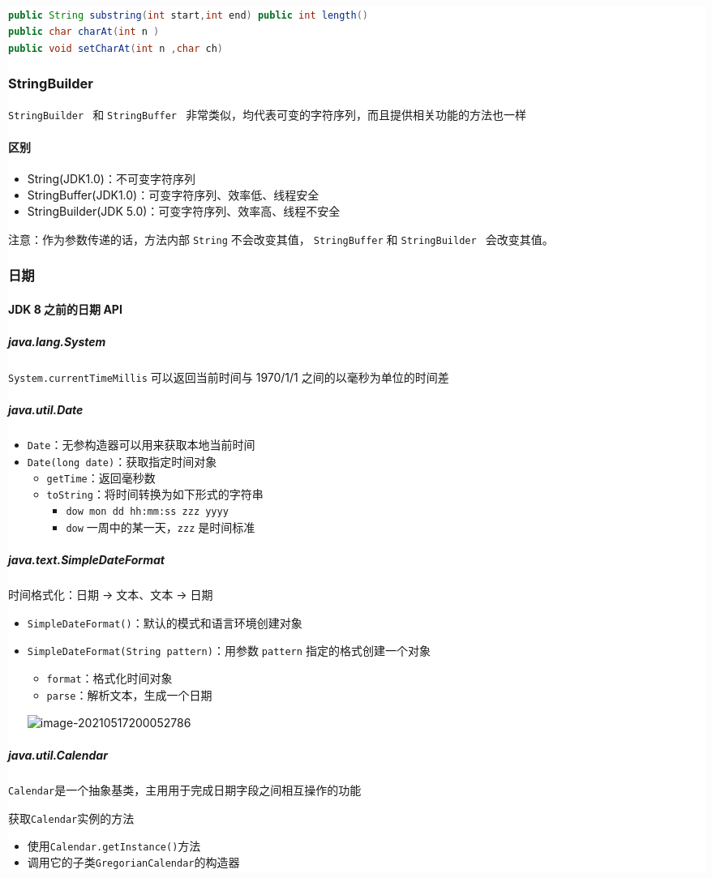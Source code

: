 ```Java
public String substring(int start,int end) public int length()
public char charAt(int n )
public void setCharAt(int n ,char ch)
```

### StringBuilder

`StringBuilder ` 和 `StringBuffer ` 非常类似，均代表可变的字符序列，而且提供相关功能的方法也一样

#### 区别

- String(JDK1.0)：不可变字符序列
- StringBuffer(JDK1.0)：可变字符序列、效率低、线程安全
- StringBuilder(JDK 5.0)：可变字符序列、效率高、线程不安全

注意：作为参数传递的话，方法内部 `String` 不会改变其值， `StringBuffer` 和 `StringBuilder ` 会改变其值。

### 日期

#### JDK 8 之前的日期 API

##### java.lang.System

`System.currentTimeMillis` 可以返回当前时间与 1970/1/1 之间的以毫秒为单位的时间差

##### java.util.Date

- `Date`：无参构造器可以用来获取本地当前时间
- `Date(long date)`：获取指定时间对象
  - `getTime`：返回毫秒数
  - `toString`：将时间转换为如下形式的字符串
    - `dow mon dd hh:mm:ss zzz yyyy`
    - `dow` 一周中的某一天，`zzz` 是时间标准

##### java.text.SimpleDateFormat

时间格式化：日期 -> 文本、文本 -> 日期

- `SimpleDateFormat()`：默认的模式和语言环境创建对象

- `SimpleDateFormat(String pattern)`：用参数 `pattern` 指定的格式创建一个对象

  - `format`：格式化时间对象
  - `parse`：解析文本，生成一个日期

  ![image-20210517200052786](https://github.com/lei4519/picture-bed/raw/main/images/image-20210517200052786.png)

##### java.util.Calendar

`Calendar`是一个抽象基类，主用用于完成日期字段之间相互操作的功能

获取`Calendar`实例的方法

- 使用`Calendar.getInstance()`方法
- 调用它的子类`GregorianCalendar`的构造器
